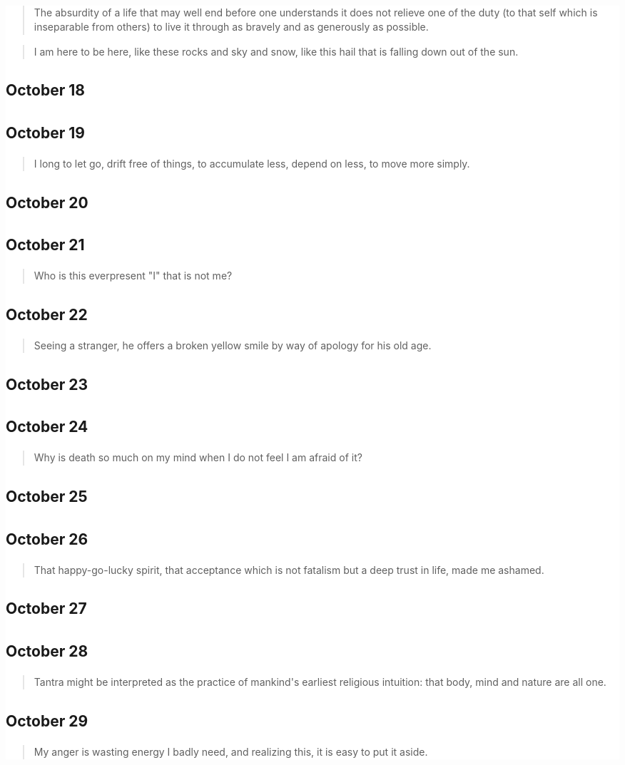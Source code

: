> The absurdity of a life that may well end before one understands it does not relieve one of the duty (to that self which is inseparable from others) to live it through as bravely and as generously as possible. 

> I am here to be here, like these rocks and sky and snow, like this hail that is falling down out of the sun. 

## October 18

## October 19

> I long to let go, drift free of things, to accumulate less, depend on less, to move more simply. 

## October 20

## October 21

> Who is this everpresent "I" that is not me?

## October 22

> Seeing a stranger, he offers a broken yellow smile by way of apology for his old age. 

## October 23

## October 24

> Why is death so much on my mind when I do not feel I am afraid of it?

## October 25

## October 26

> That happy-go-lucky spirit, that acceptance which is not fatalism but a deep trust in life, made me ashamed. 

## October 27

## October 28

> Tantra might be interpreted as the practice of mankind's earliest religious intuition: that body, mind and nature are all one. 

## October 29

> My anger is wasting energy I badly need, and realizing this, it is easy to put it aside. 

